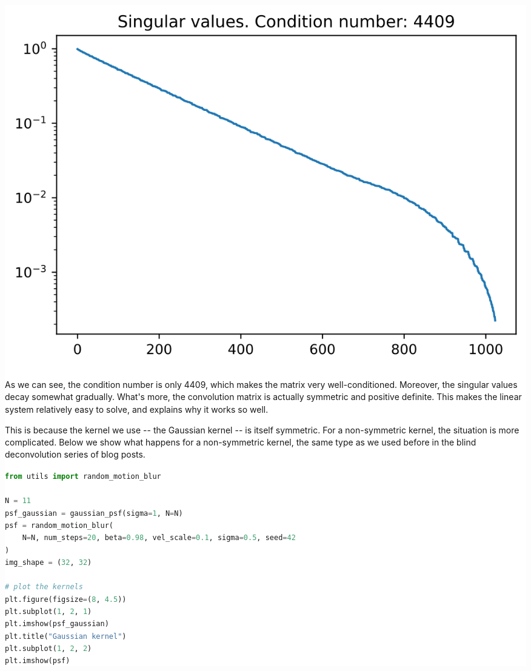 

    
![svg](/imgs/gmres/gmres_19_1.svg)
    


As we can see, the condition number is only 4409, which makes the matrix very well-conditioned. Moreover, the
singular values decay somewhat gradually. What's more, the convolution matrix is actually symmetric and
positive definite. This makes the linear system relatively easy to solve, and explains why it works so well. 

This is because the kernel we use -- the Gaussian kernel -- is itself symmetric. For a non-symmetric kernel,
the situation is more complicated. Below we show what happens for a non-symmetric kernel, the same type as we
used before in the blind deconvolution series of blog posts. 


```python
from utils import random_motion_blur

N = 11
psf_gaussian = gaussian_psf(sigma=1, N=N)
psf = random_motion_blur(
    N=N, num_steps=20, beta=0.98, vel_scale=0.1, sigma=0.5, seed=42
)
img_shape = (32, 32)

# plot the kernels
plt.figure(figsize=(8, 4.5))
plt.subplot(1, 2, 1)
plt.imshow(psf_gaussian)
plt.title("Gaussian kernel")
plt.subplot(1, 2, 2)
plt.imshow(psf)
```